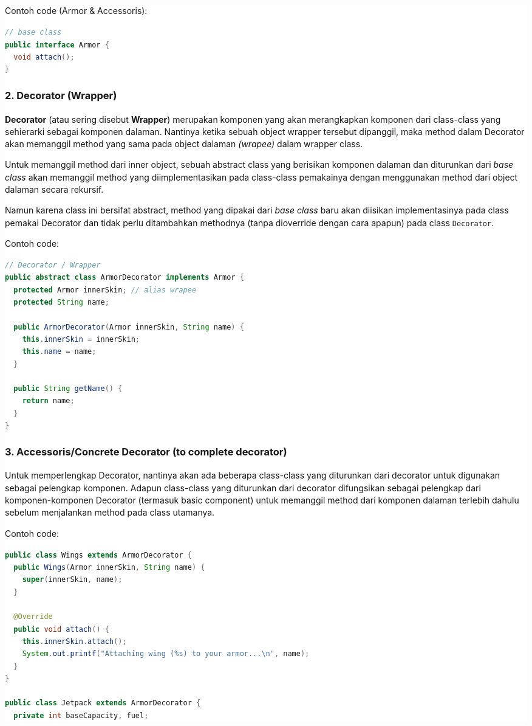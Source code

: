 Contoh code (Armor & Accessoris):

```java
// base class
public interface Armor {
  void attach();
}
```

### 2. Decorator (Wrapper)

**Decorator** (atau sering disebut **Wrapper**) merupakan komponen yang akan merangkapkan komponen dari class-class yang sehierarki sebagai komponen dalaman. Nantinya ketika sebuah object wrapper tersebut dipanggil, maka method dalam Decorator akan memanggil method yang sama pada object dalaman *(wrapee)* dalam wrapper class.

Untuk memanggil method dari inner object, sebuah abstract class yang berisikan komponen dalaman dan diturunkan dari *base class* akan memanggil method yang diimplementasikan pada class-class pemakainya dengan menggunakan method dari object dalaman secara rekursif.

Namun karena class ini bersifat abstract, method yang dipakai dari *base class* baru akan diisikan implementasinya pada class pemakai Decorator dan tidak perlu ditambahkan methodnya (tanpa dioverride dengan cara apapun) pada class `Decorator`.

Contoh code:

```java
// Decorator / Wrapper
public abstract class ArmorDecorator implements Armor {
  protected Armor innerSkin; // alias wrapee
  protected String name;

  public ArmorDecorator(Armor innerSkin, String name) {
    this.innerSkin = innerSkin;
    this.name = name;
  }

  public String getName() {
    return name;
  }
}
```

### 3. Accessoris/Concrete Decorator (to complete decorator)

Untuk memperlengkap Decorator, nantinya akan ada beberapa class-class yang diturunkan dari decorator untuk digunakan sebagai pelengkap komponen. Adapun class-class yang diturunkan dari decorator difungsikan sebagai pelengkap dari komponen-komponen Decorator (termasuk basic component) untuk memanggil method dari komponen dalaman terlebih dahulu sebelum menjalankan method pada class utamanya.

Contoh code:

```java
public class Wings extends ArmorDecorator {
  public Wings(Armor innerSkin, String name) {
    super(innerSkin, name);
  }

  @Override
  public void attach() {
    this.innerSkin.attach();
    System.out.printf("Attaching wing (%s) to your armor...\n", name);
  }
}

public class Jetpack extends ArmorDecorator {
  private int baseCapacity, fuel;
```